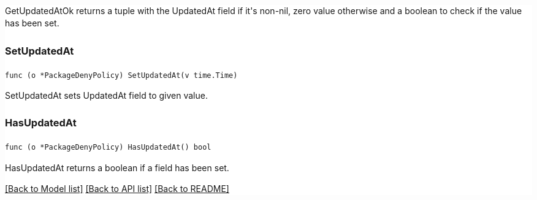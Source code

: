 GetUpdatedAtOk returns a tuple with the UpdatedAt field if it's non-nil, zero value otherwise
and a boolean to check if the value has been set.

### SetUpdatedAt

`func (o *PackageDenyPolicy) SetUpdatedAt(v time.Time)`

SetUpdatedAt sets UpdatedAt field to given value.

### HasUpdatedAt

`func (o *PackageDenyPolicy) HasUpdatedAt() bool`

HasUpdatedAt returns a boolean if a field has been set.


[[Back to Model list]](../README.md#documentation-for-models) [[Back to API list]](../README.md#documentation-for-api-endpoints) [[Back to README]](../README.md)



